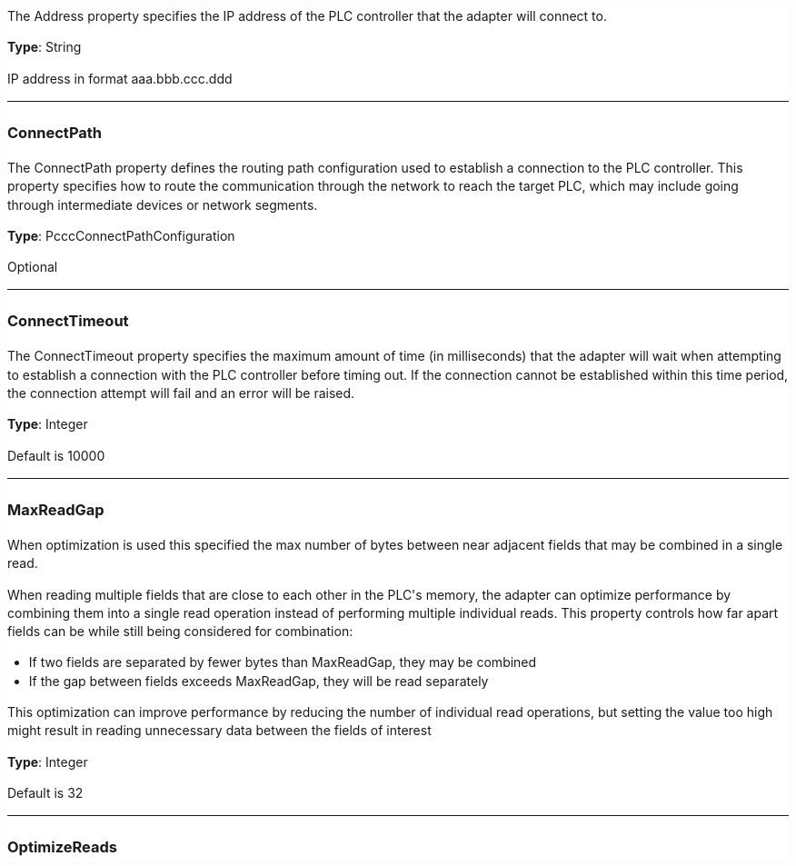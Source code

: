 The Address property specifies the IP address of the PLC controller that the adapter will connect to.

**Type**: String

IP address in format aaa.bbb.ccc.ddd

---

### ConnectPath

The ConnectPath property defines the routing path configuration used to establish a connection to the PLC controller. This property specifies how to route the communication through the network to reach the target PLC, which may include going through intermediate devices or network segments.

**Type**: PcccConnectPathConfiguration

Optional

---

### ConnectTimeout

The ConnectTimeout property specifies the maximum amount of time (in milliseconds) that the adapter will wait when attempting to establish a connection with the PLC controller before timing out. If the connection cannot be established within this time period, the connection attempt will fail and an error will be raised. 

**Type**: Integer

Default is 10000

---

### MaxReadGap

When optimization is used this specified the max number of bytes between near adjacent fields that may be combined in a single read.

When reading multiple fields that are close to each other in the PLC's memory, the adapter can optimize performance by combining them into a single read operation instead of performing multiple individual reads. This property controls how far apart fields can be while still being considered for combination:

- If two fields are separated by fewer bytes than MaxReadGap, they may be combined
- If the gap between fields exceeds MaxReadGap, they will be read separately

This optimization can improve performance by reducing the number of individual read operations, but setting the value too high might result in reading unnecessary data between the fields of interest

**Type**: Integer

Default is 32

---

### OptimizeReads
